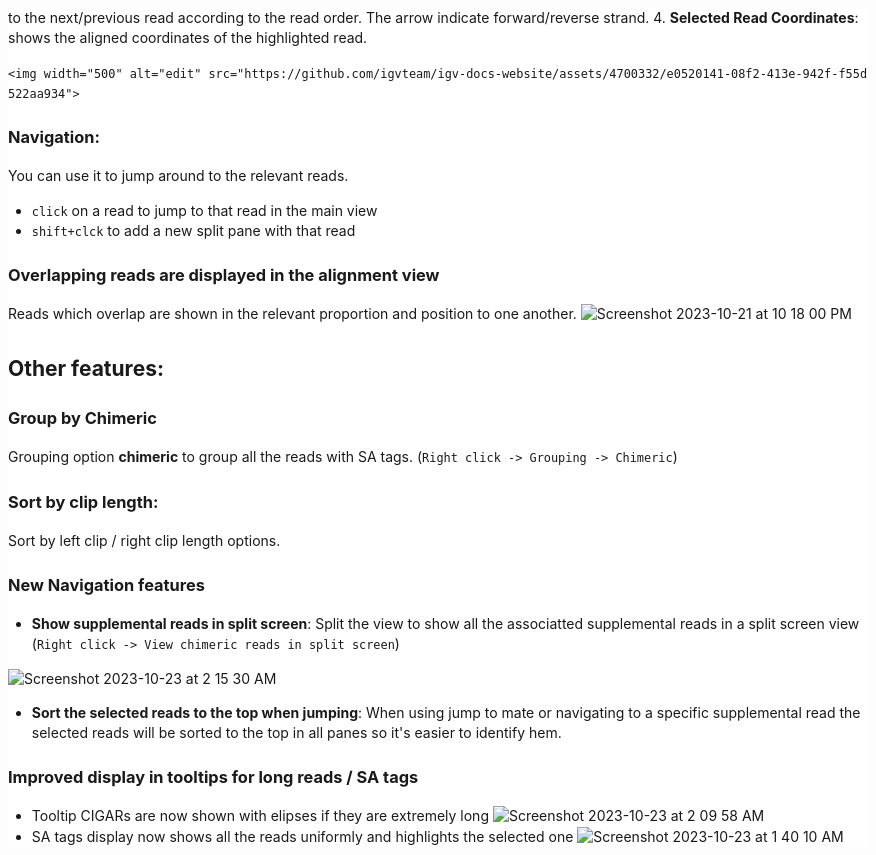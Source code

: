    to the next/previous read according to the read order.   The arrow indicate forward/reverse strand.
 4. **Selected Read Coordinates**: shows the aligned coordinates of the highlighted read.

    
    <img width="500" alt="edit" src="https://github.com/igvteam/igv-docs-website/assets/4700332/e0520141-08f2-413e-942f-f55d522aa934">

### Navigation:
You can use it to jump around to the relevant reads.
  * `click` on a read to jump to that read in the main view
  * `shift+clck` to add a new split pane with that read

### Overlapping reads are displayed in the alignment view
Reads which overlap are shown in the relevant proportion and position to one another.
  <img width="597" alt="Screenshot 2023-10-21 at 10 18 00 PM" src="https://github.com/igvteam/igv-docs-website/assets/4700332/6c87b9b4-1594-442d-9d3a-84e66fcfeb0f">

## Other features:
### Group by Chimeric
Grouping option **chimeric** to group all the reads with SA tags. (`Right click -> Grouping -> Chimeric`)
### Sort by clip length:
Sort by left clip / right clip length options. 
### New Navigation features
* **Show supplemental reads in split screen**: Split the view to show all the associatted supplemental reads in a split screen view
(`Right click -> View chimeric reads in split screen`)
<img width="1670" alt="Screenshot 2023-10-23 at 2 15 30 AM" src="https://github.com/igvteam/igv-docs-website/assets/4700332/3fd8c32d-e12e-45fe-b8a4-5b645aaa4e36">

* **Sort the selected reads to the top when jumping**: When using jump to mate or navigating to a specific supplemental read the selected 
reads will be sorted to the top in all panes so it's easier to identify hem.
### Improved display in tooltips for long reads / SA tags
* Tooltip CIGARs are now shown with elipses if they are extremely long
  <img width="458" alt="Screenshot 2023-10-23 at 2 09 58 AM" src="https://github.com/igvteam/igv-docs-website/assets/4700332/cf17fc32-7764-463e-b3a8-2412181aed8c">
* SA tags display now shows all the reads uniformly and highlights the selected one
  <img width="434" alt="Screenshot 2023-10-23 at 1 40 10 AM" src="https://github.com/igvteam/igv-docs-website/assets/4700332/129f6339-9ad3-4eb3-b699-f04afe4ece5d">
